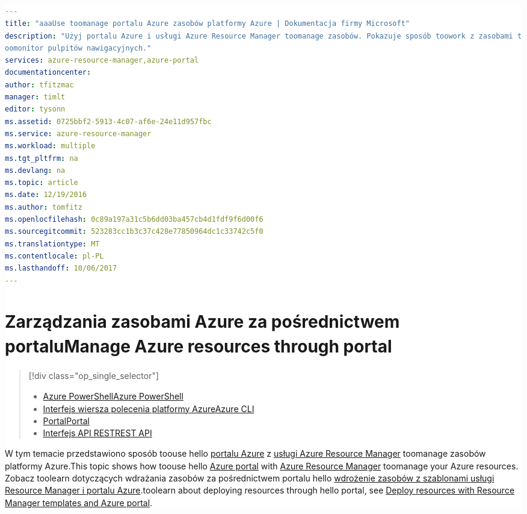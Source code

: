 ```yaml
---
title: "aaaUse toomanage portalu Azure zasobów platformy Azure | Dokumentacja firmy Microsoft"
description: "Użyj portalu Azure i usługi Azure Resource Manager toomanage zasobów. Pokazuje sposób toowork z zasobami toomonitor pulpitów nawigacyjnych."
services: azure-resource-manager,azure-portal
documentationcenter: 
author: tfitzmac
manager: timlt
editor: tysonn
ms.assetid: 0725bbf2-5913-4c07-af6e-24e11d957fbc
ms.service: azure-resource-manager
ms.workload: multiple
ms.tgt_pltfrm: na
ms.devlang: na
ms.topic: article
ms.date: 12/19/2016
ms.author: tomfitz
ms.openlocfilehash: 0c89a197a31c5b6dd03ba457cb4d1fdf9f6d00f6
ms.sourcegitcommit: 523283cc1b3c37c428e77850964dc1c33742c5f0
ms.translationtype: MT
ms.contentlocale: pl-PL
ms.lasthandoff: 10/06/2017
---
```

# <a name="manage-azure-resources-through-portal"></a><span data-ttu-id="122de-104">Zarządzania zasobami Azure za pośrednictwem portalu</span><span class="sxs-lookup"><span data-stu-id="122de-104">Manage Azure resources through portal</span></span>
> [!div class="op_single_selector"]
> * [<span data-ttu-id="122de-105">Azure PowerShell</span><span class="sxs-lookup"><span data-stu-id="122de-105">Azure PowerShell</span></span>](powershell-azure-resource-manager.md)
> * [<span data-ttu-id="122de-106">Interfejs wiersza polecenia platformy Azure</span><span class="sxs-lookup"><span data-stu-id="122de-106">Azure CLI</span></span>](xplat-cli-azure-resource-manager.md)
> * [<span data-ttu-id="122de-107">Portal</span><span class="sxs-lookup"><span data-stu-id="122de-107">Portal</span></span>](resource-group-portal.md) 
> * [<span data-ttu-id="122de-108">Interfejs API REST</span><span class="sxs-lookup"><span data-stu-id="122de-108">REST API</span></span>](resource-manager-rest-api.md)
> 
> 

<span data-ttu-id="122de-109">W tym temacie przedstawiono sposób toouse hello [portalu Azure](https://portal.azure.com) z [usługi Azure Resource Manager](resource-group-overview.md) toomanage zasobów platformy Azure.</span><span class="sxs-lookup"><span data-stu-id="122de-109">This topic shows how toouse hello [Azure portal](https://portal.azure.com) with [Azure Resource Manager](resource-group-overview.md) toomanage your Azure resources.</span></span> <span data-ttu-id="122de-110">Zobacz toolearn dotyczących wdrażania zasobów za pośrednictwem portalu hello [wdrożenie zasobów z szablonami usługi Resource Manager i portalu Azure](resource-group-template-deploy-portal.md).</span><span class="sxs-lookup"><span data-stu-id="122de-110">toolearn about deploying resources through hello portal, see [Deploy resources with Resource Manager templates and Azure portal](resource-group-template-deploy-portal.md).</span></span>

